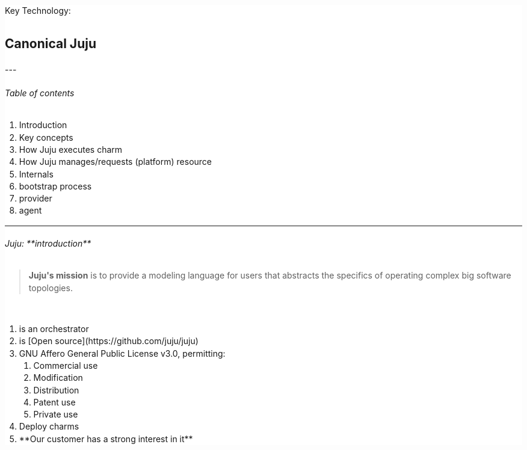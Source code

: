 
<section data-background="https://drscdn.500px.org/photo/167616481/q%3D80_m%3D2000/v2?webp=true&sig=138122848b49e23f21df0191e4ed3ae335fa47d262006cfa77c022b4771f6de9">
  <div align="left" class="col s6">
    Key Technology:
    <h2>
      Canonical Juju
    </h2>
  </div>
</section>
---
<h6 class="menu-title">Table of contents</h6>

1. Introduction
2. Key concepts
2. How Juju executes charm
3. How Juju manages/requests (platform) resource
4. Internals
  1. bootstrap process
  2. provider
  3. agent
---
<h6>Juju: **introduction**</h6>

>  **Juju's mission** is to provide a
>  modeling language for users that abstracts the specifics of operating
>  complex big software topologies.
>

<div class="row">
  <div class="col s4">
    <img data-src="https://i.ytimg.com/vi/tsou9S6NoDg/maxresdefault.jpg">
  </div>
  <div class="col s8">
    <ol>
      <li>is an orchestrator</li>
      <li>is [Open source](https://github.com/juju/juju)
      </li><li>
        GNU Affero General Public License v3.0, permitting:
        <ol>
          <li>Commercial use</li>
          <li>Modification</li>
          <li>Distribution</li>
          <li>Patent use</li>
          <li>Private use</li>
        </ol>
      </li><li>
        Deploy charms
      </li><li>
        **Our customer has a strong interest in it**
      </li>
    </ol>
  </div>
</div>
